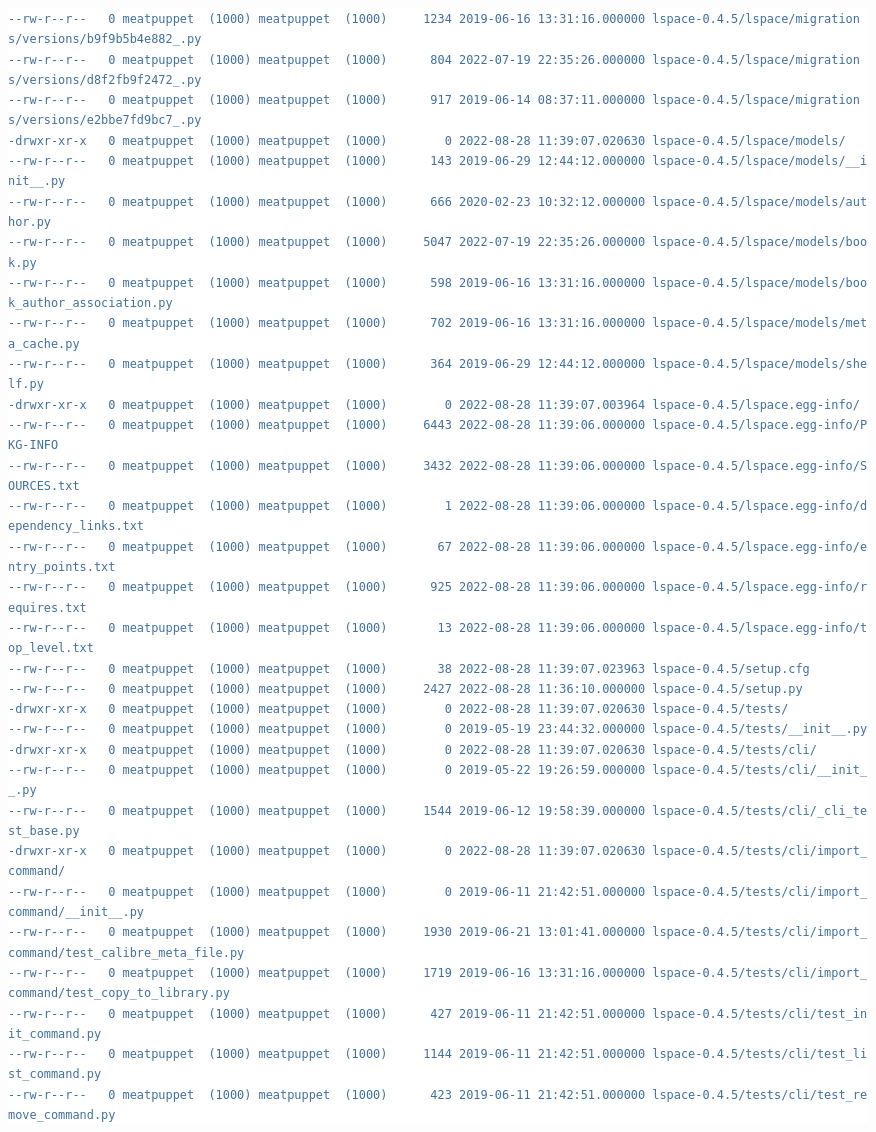 ```diff
--rw-r--r--   0 meatpuppet  (1000) meatpuppet  (1000)     1234 2019-06-16 13:31:16.000000 lspace-0.4.5/lspace/migrations/versions/b9f9b5b4e882_.py
--rw-r--r--   0 meatpuppet  (1000) meatpuppet  (1000)      804 2022-07-19 22:35:26.000000 lspace-0.4.5/lspace/migrations/versions/d8f2fb9f2472_.py
--rw-r--r--   0 meatpuppet  (1000) meatpuppet  (1000)      917 2019-06-14 08:37:11.000000 lspace-0.4.5/lspace/migrations/versions/e2bbe7fd9bc7_.py
-drwxr-xr-x   0 meatpuppet  (1000) meatpuppet  (1000)        0 2022-08-28 11:39:07.020630 lspace-0.4.5/lspace/models/
--rw-r--r--   0 meatpuppet  (1000) meatpuppet  (1000)      143 2019-06-29 12:44:12.000000 lspace-0.4.5/lspace/models/__init__.py
--rw-r--r--   0 meatpuppet  (1000) meatpuppet  (1000)      666 2020-02-23 10:32:12.000000 lspace-0.4.5/lspace/models/author.py
--rw-r--r--   0 meatpuppet  (1000) meatpuppet  (1000)     5047 2022-07-19 22:35:26.000000 lspace-0.4.5/lspace/models/book.py
--rw-r--r--   0 meatpuppet  (1000) meatpuppet  (1000)      598 2019-06-16 13:31:16.000000 lspace-0.4.5/lspace/models/book_author_association.py
--rw-r--r--   0 meatpuppet  (1000) meatpuppet  (1000)      702 2019-06-16 13:31:16.000000 lspace-0.4.5/lspace/models/meta_cache.py
--rw-r--r--   0 meatpuppet  (1000) meatpuppet  (1000)      364 2019-06-29 12:44:12.000000 lspace-0.4.5/lspace/models/shelf.py
-drwxr-xr-x   0 meatpuppet  (1000) meatpuppet  (1000)        0 2022-08-28 11:39:07.003964 lspace-0.4.5/lspace.egg-info/
--rw-r--r--   0 meatpuppet  (1000) meatpuppet  (1000)     6443 2022-08-28 11:39:06.000000 lspace-0.4.5/lspace.egg-info/PKG-INFO
--rw-r--r--   0 meatpuppet  (1000) meatpuppet  (1000)     3432 2022-08-28 11:39:06.000000 lspace-0.4.5/lspace.egg-info/SOURCES.txt
--rw-r--r--   0 meatpuppet  (1000) meatpuppet  (1000)        1 2022-08-28 11:39:06.000000 lspace-0.4.5/lspace.egg-info/dependency_links.txt
--rw-r--r--   0 meatpuppet  (1000) meatpuppet  (1000)       67 2022-08-28 11:39:06.000000 lspace-0.4.5/lspace.egg-info/entry_points.txt
--rw-r--r--   0 meatpuppet  (1000) meatpuppet  (1000)      925 2022-08-28 11:39:06.000000 lspace-0.4.5/lspace.egg-info/requires.txt
--rw-r--r--   0 meatpuppet  (1000) meatpuppet  (1000)       13 2022-08-28 11:39:06.000000 lspace-0.4.5/lspace.egg-info/top_level.txt
--rw-r--r--   0 meatpuppet  (1000) meatpuppet  (1000)       38 2022-08-28 11:39:07.023963 lspace-0.4.5/setup.cfg
--rw-r--r--   0 meatpuppet  (1000) meatpuppet  (1000)     2427 2022-08-28 11:36:10.000000 lspace-0.4.5/setup.py
-drwxr-xr-x   0 meatpuppet  (1000) meatpuppet  (1000)        0 2022-08-28 11:39:07.020630 lspace-0.4.5/tests/
--rw-r--r--   0 meatpuppet  (1000) meatpuppet  (1000)        0 2019-05-19 23:44:32.000000 lspace-0.4.5/tests/__init__.py
-drwxr-xr-x   0 meatpuppet  (1000) meatpuppet  (1000)        0 2022-08-28 11:39:07.020630 lspace-0.4.5/tests/cli/
--rw-r--r--   0 meatpuppet  (1000) meatpuppet  (1000)        0 2019-05-22 19:26:59.000000 lspace-0.4.5/tests/cli/__init__.py
--rw-r--r--   0 meatpuppet  (1000) meatpuppet  (1000)     1544 2019-06-12 19:58:39.000000 lspace-0.4.5/tests/cli/_cli_test_base.py
-drwxr-xr-x   0 meatpuppet  (1000) meatpuppet  (1000)        0 2022-08-28 11:39:07.020630 lspace-0.4.5/tests/cli/import_command/
--rw-r--r--   0 meatpuppet  (1000) meatpuppet  (1000)        0 2019-06-11 21:42:51.000000 lspace-0.4.5/tests/cli/import_command/__init__.py
--rw-r--r--   0 meatpuppet  (1000) meatpuppet  (1000)     1930 2019-06-21 13:01:41.000000 lspace-0.4.5/tests/cli/import_command/test_calibre_meta_file.py
--rw-r--r--   0 meatpuppet  (1000) meatpuppet  (1000)     1719 2019-06-16 13:31:16.000000 lspace-0.4.5/tests/cli/import_command/test_copy_to_library.py
--rw-r--r--   0 meatpuppet  (1000) meatpuppet  (1000)      427 2019-06-11 21:42:51.000000 lspace-0.4.5/tests/cli/test_init_command.py
--rw-r--r--   0 meatpuppet  (1000) meatpuppet  (1000)     1144 2019-06-11 21:42:51.000000 lspace-0.4.5/tests/cli/test_list_command.py
--rw-r--r--   0 meatpuppet  (1000) meatpuppet  (1000)      423 2019-06-11 21:42:51.000000 lspace-0.4.5/tests/cli/test_remove_command.py
```